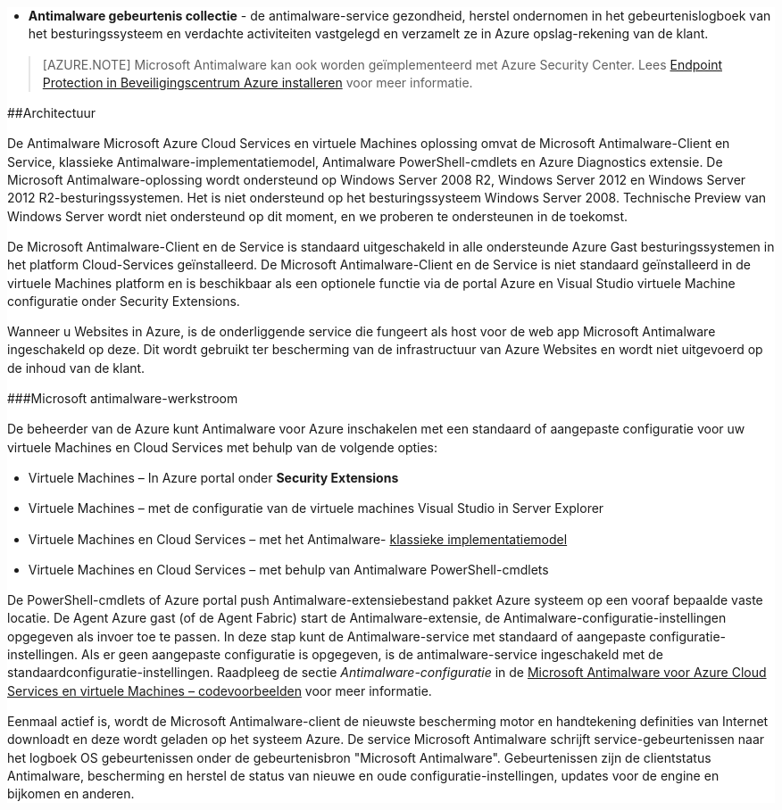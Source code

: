- **Antimalware gebeurtenis collectie** - de antimalware-service gezondheid, herstel ondernomen in het gebeurtenislogboek van het besturingssysteem en verdachte activiteiten vastgelegd en verzamelt ze in Azure opslag-rekening van de klant.

> [AZURE.NOTE] Microsoft Antimalware kan ook worden geïmplementeerd met Azure Security Center. Lees [Endpoint Protection in Beveiligingscentrum Azure installeren](../security-center/security-center-install-endpoint-protection.md) voor meer informatie. 

##<a name="architecture"></a>Architectuur

De Antimalware Microsoft Azure Cloud Services en virtuele Machines oplossing omvat de Microsoft Antimalware-Client en Service, klassieke Antimalware-implementatiemodel, Antimalware PowerShell-cmdlets en Azure Diagnostics extensie. De Microsoft Antimalware-oplossing wordt ondersteund op Windows Server 2008 R2, Windows Server 2012 en Windows Server 2012 R2-besturingssystemen. Het is niet ondersteund op het besturingssysteem Windows Server 2008. Technische Preview van Windows Server wordt niet ondersteund op dit moment, en we proberen te ondersteunen in de toekomst.

De Microsoft Antimalware-Client en de Service is standaard uitgeschakeld in alle ondersteunde Azure Gast besturingssystemen in het platform Cloud-Services geïnstalleerd. De Microsoft Antimalware-Client en de Service is niet standaard geïnstalleerd in de virtuele Machines platform en is beschikbaar als een optionele functie via de portal Azure en Visual Studio virtuele Machine configuratie onder Security Extensions.

Wanneer u Websites in Azure, is de onderliggende service die fungeert als host voor de web app Microsoft Antimalware ingeschakeld op deze. Dit wordt gebruikt ter bescherming van de infrastructuur van Azure Websites en wordt niet uitgevoerd op de inhoud van de klant. 


###<a name="microsoft-antimalware-workflow"></a>Microsoft antimalware-werkstroom

De beheerder van de Azure kunt Antimalware voor Azure inschakelen met een standaard of aangepaste configuratie voor uw virtuele Machines en Cloud Services met behulp van de volgende opties:

-   Virtuele Machines – In Azure portal onder **Security Extensions**

-   Virtuele Machines – met de configuratie van de virtuele machines Visual Studio in Server Explorer

-   Virtuele Machines en Cloud Services – met het Antimalware- [klassieke implementatiemodel](https://msdn.microsoft.com/library/azure/ee460799.aspx)

-   Virtuele Machines en Cloud Services – met behulp van Antimalware PowerShell-cmdlets

De PowerShell-cmdlets of Azure portal push Antimalware-extensiebestand pakket Azure systeem op een vooraf bepaalde vaste locatie. De Agent Azure gast (of de Agent Fabric) start de Antimalware-extensie, de Antimalware-configuratie-instellingen opgegeven als invoer toe te passen. In deze stap kunt de Antimalware-service met standaard of aangepaste configuratie-instellingen. Als er geen aangepaste configuratie is opgegeven, is de antimalware-service ingeschakeld met de standaardconfiguratie-instellingen. Raadpleeg de sectie *Antimalware-configuratie* in de [Microsoft Antimalware voor Azure Cloud Services en virtuele Machines – codevoorbeelden](http://aka.ms/amazsamples "Microsoft Antimalware voor Azure Cloud Services en VMs codevoorbeelden") voor meer informatie.

Eenmaal actief is, wordt de Microsoft Antimalware-client de nieuwste bescherming motor en handtekening definities van Internet downloadt en deze wordt geladen op het systeem Azure. De service Microsoft Antimalware schrijft service-gebeurtenissen naar het logboek OS gebeurtenissen onder de gebeurtenisbron "Microsoft Antimalware". Gebeurtenissen zijn de clientstatus Antimalware, bescherming en herstel de status van nieuwe en oude configuratie-instellingen, updates voor de engine en bijkomen en anderen.
